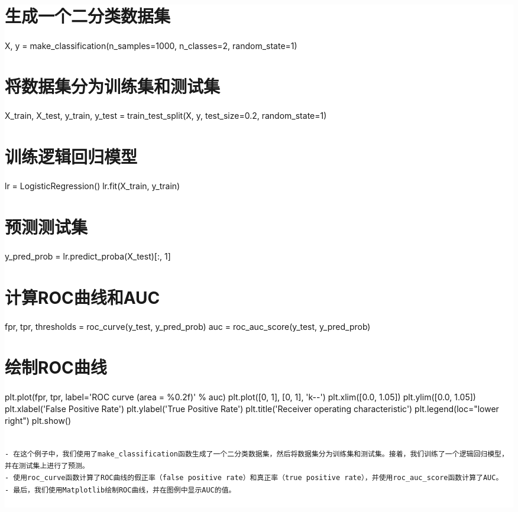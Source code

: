   # 生成一个二分类数据集
  X, y = make_classification(n_samples=1000, n_classes=2, random_state=1)
  
  # 将数据集分为训练集和测试集
  X_train, X_test, y_train, y_test = train_test_split(X, y, test_size=0.2, random_state=1)
  
  # 训练逻辑回归模型
  lr = LogisticRegression()
  lr.fit(X_train, y_train)
  
  # 预测测试集
  y_pred_prob = lr.predict_proba(X_test)[:, 1]
  
  # 计算ROC曲线和AUC
  fpr, tpr, thresholds = roc_curve(y_test, y_pred_prob)
  auc = roc_auc_score(y_test, y_pred_prob)
  
  # 绘制ROC曲线
  plt.plot(fpr, tpr, label='ROC curve (area = %0.2f)' % auc)
  plt.plot([0, 1], [0, 1], 'k--')
  plt.xlim([0.0, 1.05])
  plt.ylim([0.0, 1.05])
  plt.xlabel('False Positive Rate')
  plt.ylabel('True Positive Rate')
  plt.title('Receiver operating characteristic')
  plt.legend(loc="lower right")
  plt.show()
  ```

  - 在这个例子中，我们使用了make_classification函数生成了一个二分类数据集，然后将数据集分为训练集和测试集。接着，我们训练了一个逻辑回归模型，并在测试集上进行了预测。
  - 使用roc_curve函数计算了ROC曲线的假正率（false positive rate）和真正率（true positive rate），并使用roc_auc_score函数计算了AUC。
  - 最后，我们使用Matplotlib绘制ROC曲线，并在图例中显示AUC的值。

